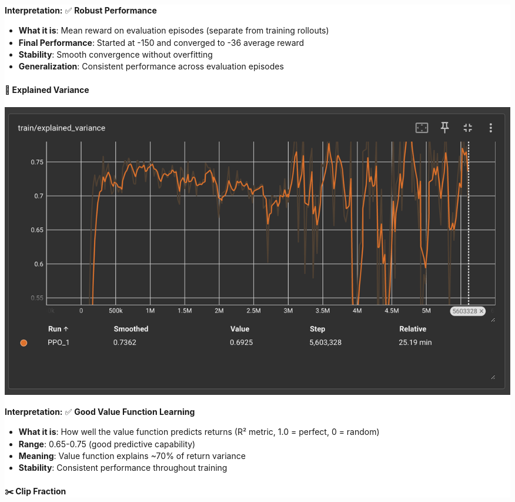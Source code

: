 **Interpretation:** ✅ **Robust Performance**
- **What it is**: Mean reward on evaluation episodes (separate from training rollouts)
- **Final Performance**: Started at -150 and converged to -36 average reward
- **Stability**: Smooth convergence without overfitting
- **Generalization**: Consistent performance across evaluation episodes

#### 🔧 Explained Variance
![Explained Variance](Graph/Explained_variance.png)

**Interpretation:** ✅ **Good Value Function Learning**
- **What it is**: How well the value function predicts returns (R² metric, 1.0 = perfect, 0 = random)
- **Range**: 0.65-0.75 (good predictive capability)
- **Meaning**: Value function explains ~70% of return variance
- **Stability**: Consistent performance throughout training

#### ✂️ Clip Fraction